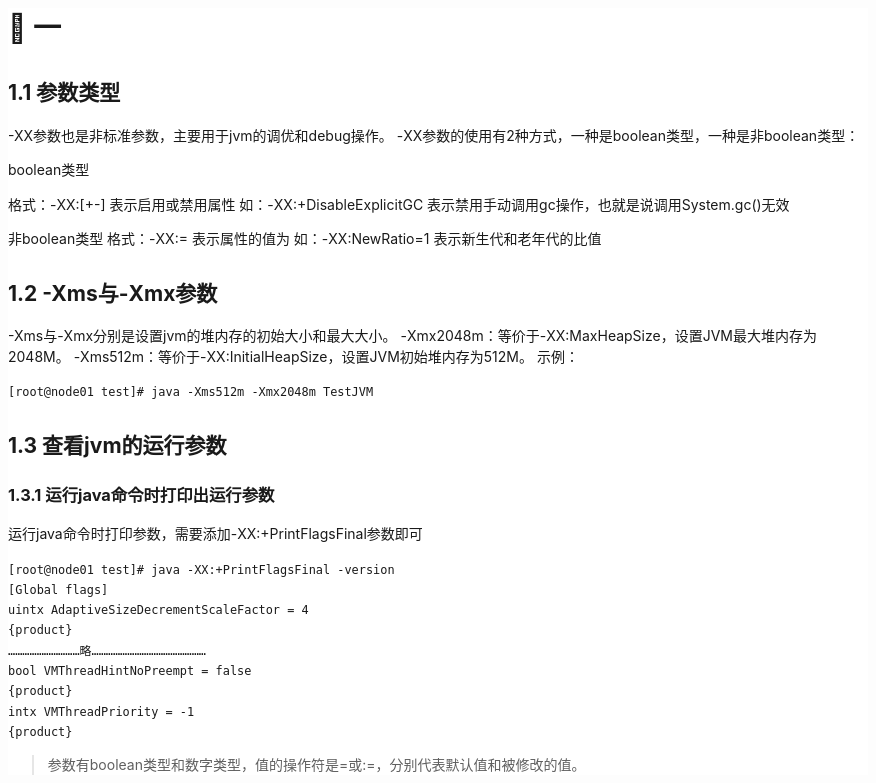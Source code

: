 # 🎄 一 

## 1.1 参数类型 

-XX参数也是非标准参数，主要用于jvm的调优和debug操作。
-XX参数的使用有2种方式，一种是boolean类型，一种是非boolean类型：

boolean类型

格式：-XX:[+-]<name> 表示启用或禁用<name>属性
如：-XX:+DisableExplicitGC 表示禁用手动调用gc操作，也就是说调用System.gc()无效



非boolean类型
格式：-XX:<name>=<value> 表示<name>属性的值为<value>
如：-XX:NewRatio=1 表示新生代和老年代的比值



## 1.2 -Xms与-Xmx参数

-Xms与-Xmx分别是设置jvm的堆内存的初始大小和最大大小。
-Xmx2048m：等价于-XX:MaxHeapSize，设置JVM最大堆内存为2048M。
-Xms512m：等价于-XX:InitialHeapSize，设置JVM初始堆内存为512M。
示例：

```shell
[root@node01 test]# java -Xms512m -Xmx2048m TestJVM
```



## 1.3 查看jvm的运行参数

### 1.3.1 运行java命令时打印出运行参数

运行java命令时打印参数，需要添加-XX:+PrintFlagsFinal参数即可

```shell
[root@node01 test]# java -XX:+PrintFlagsFinal -version
[Global flags]
uintx AdaptiveSizeDecrementScaleFactor = 4
{product}
…………………………略…………………………………………
bool VMThreadHintNoPreempt = false
{product}
intx VMThreadPriority = -1
{product}

```

> 参数有boolean类型和数字类型，值的操作符是=或:=，分别代表默认值和被修改的值。


